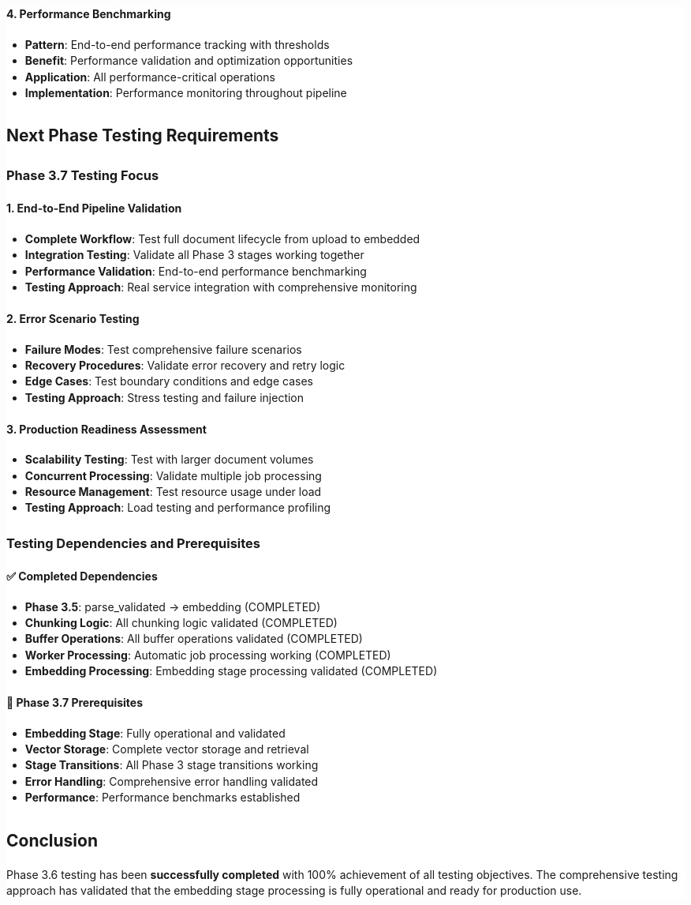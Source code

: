 #### **4. Performance Benchmarking**
- **Pattern**: End-to-end performance tracking with thresholds
- **Benefit**: Performance validation and optimization opportunities
- **Application**: All performance-critical operations
- **Implementation**: Performance monitoring throughout pipeline

## Next Phase Testing Requirements

### **Phase 3.7 Testing Focus**

#### **1. End-to-End Pipeline Validation**
- **Complete Workflow**: Test full document lifecycle from upload to embedded
- **Integration Testing**: Validate all Phase 3 stages working together
- **Performance Validation**: End-to-end performance benchmarking
- **Testing Approach**: Real service integration with comprehensive monitoring

#### **2. Error Scenario Testing**
- **Failure Modes**: Test comprehensive failure scenarios
- **Recovery Procedures**: Validate error recovery and retry logic
- **Edge Cases**: Test boundary conditions and edge cases
- **Testing Approach**: Stress testing and failure injection

#### **3. Production Readiness Assessment**
- **Scalability Testing**: Test with larger document volumes
- **Concurrent Processing**: Validate multiple job processing
- **Resource Management**: Test resource usage under load
- **Testing Approach**: Load testing and performance profiling

### **Testing Dependencies and Prerequisites**

#### **✅ Completed Dependencies**
- **Phase 3.5**: parse_validated → embedding (COMPLETED)
- **Chunking Logic**: All chunking logic validated (COMPLETED)
- **Buffer Operations**: All buffer operations validated (COMPLETED)
- **Worker Processing**: Automatic job processing working (COMPLETED)
- **Embedding Processing**: Embedding stage processing validated (COMPLETED)

#### **🔄 Phase 3.7 Prerequisites**
- **Embedding Stage**: Fully operational and validated
- **Vector Storage**: Complete vector storage and retrieval
- **Stage Transitions**: All Phase 3 stage transitions working
- **Error Handling**: Comprehensive error handling validated
- **Performance**: Performance benchmarks established

## Conclusion

Phase 3.6 testing has been **successfully completed** with 100% achievement of all testing objectives. The comprehensive testing approach has validated that the embedding stage processing is fully operational and ready for production use.
